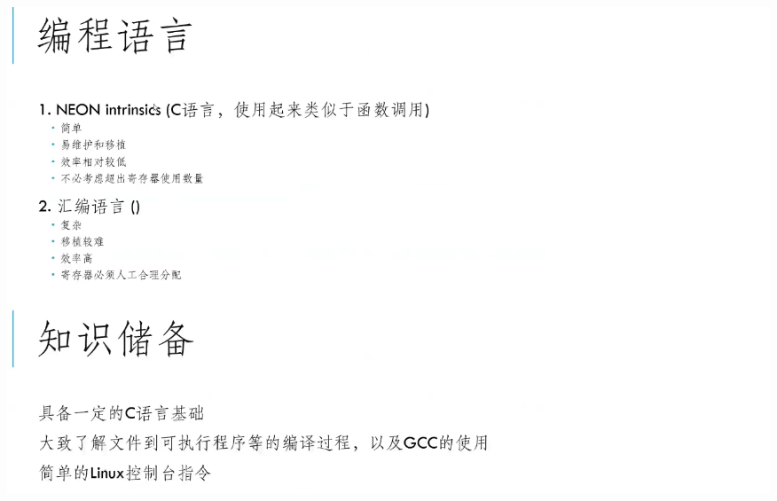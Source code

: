 <img src="ARm-Neon.assets/image-20220109204720103.png" alt="image-20220109204720103" style="zoom:67%;" />

<img src="ARm-Neon.assets/image-20220109205027993.png" alt="image-20220109205027993" style="zoom:67%;" />



